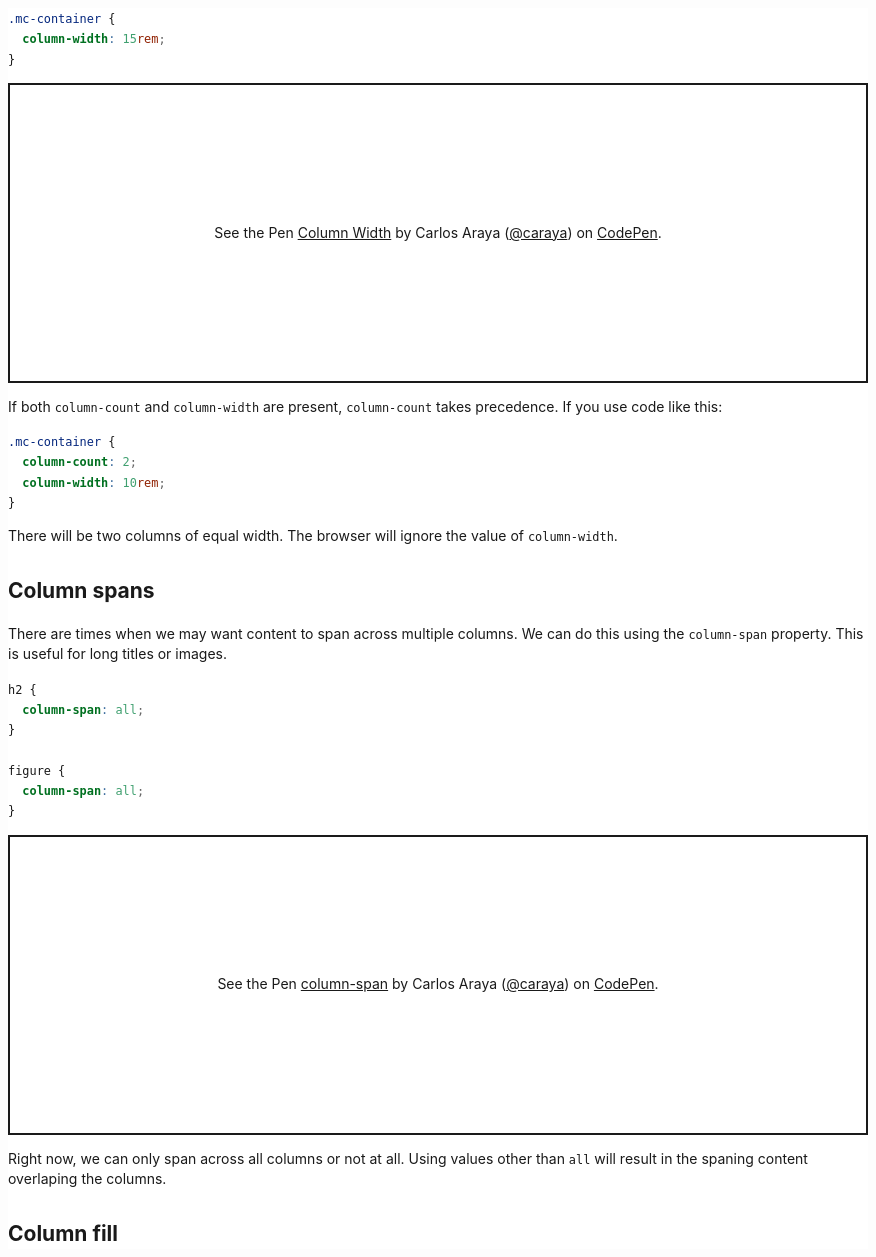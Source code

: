 ```css
.mc-container {
  column-width: 15rem;
}
```

<p class="codepen" data-height="300" data-theme-id="dark" data-default-tab="result" data-slug-hash="BaRMMJw" data-user="caraya" style="height: 300px; box-sizing: border-box; display: flex; align-items: center; justify-content: center; border: 2px solid; margin: 1em 0; padding: 1em;">
  <span>See the Pen <a href="https://codepen.io/caraya/pen/BaRMMJw">
  Column Width</a> by Carlos Araya (<a href="https://codepen.io/caraya">@caraya</a>)
  on <a href="https://codepen.io">CodePen</a>.</span>
</p>
<script async src="https://cpwebassets.codepen.io/assets/embed/ei.js"></script>

If both `column-count` and `column-width` are present, `column-count` takes precedence. If you use code like this:

```css
.mc-container {
  column-count: 2;
  column-width: 10rem;
}
```

There will be two columns of equal width. The browser will ignore the value of `column-width`.

## Column spans

There are times when we may want content to span across multiple columns. We can do this using the `column-span` property. This is useful for long titles or images.

```css
h2 {
  column-span: all;
}

figure {
  column-span: all;
}
```

<p class="codepen" data-height="300" data-theme-id="dark" data-default-tab="result" data-slug-hash="ExmrrRq" data-user="caraya" style="height: 300px; box-sizing: border-box; display: flex; align-items: center; justify-content: center; border: 2px solid; margin: 1em 0; padding: 1em;">
  <span>See the Pen <a href="https://codepen.io/caraya/pen/ExmrrRq">
  column-span</a> by Carlos Araya (<a href="https://codepen.io/caraya">@caraya</a>)
  on <a href="https://codepen.io">CodePen</a>.</span>
</p>
<script async src="https://cpwebassets.codepen.io/assets/embed/ei.js"></script>

Right now, we can only span across all columns or not at all. Using values other than `all` will result in the spaning content overlaping the columns.

## Column fill
